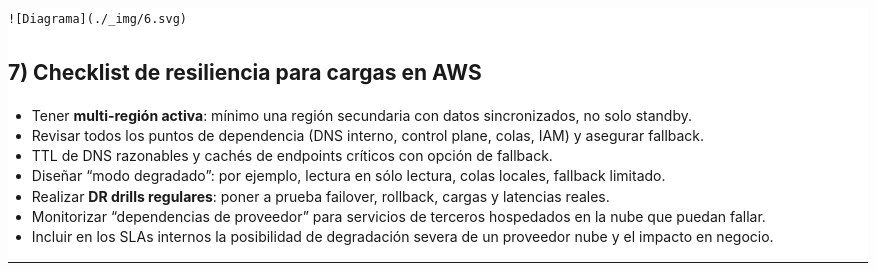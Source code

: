     ![Diagrama](./_img/6.svg)

## 7) Checklist de resiliencia para cargas en AWS

-   Tener **multi-región activa**: mínimo una región secundaria con datos sincronizados, no solo standby.
-   Revisar todos los puntos de dependencia (DNS interno, control plane, colas, IAM) y asegurar fallback.
-   TTL de DNS razonables y cachés de endpoints críticos con opción de fallback.
-   Diseñar “modo degradado”: por ejemplo, lectura en sólo lectura, colas locales, fallback limitado.
-   Realizar **DR drills regulares**: poner a prueba failover, rollback, cargas y latencias reales.
-   Monitorizar “dependencias de proveedor” para servicios de terceros hospedados en la nube que puedan fallar.
-   Incluir en los SLAs internos la posibilidad de degradación severa de un proveedor nube y el impacto en negocio.

---